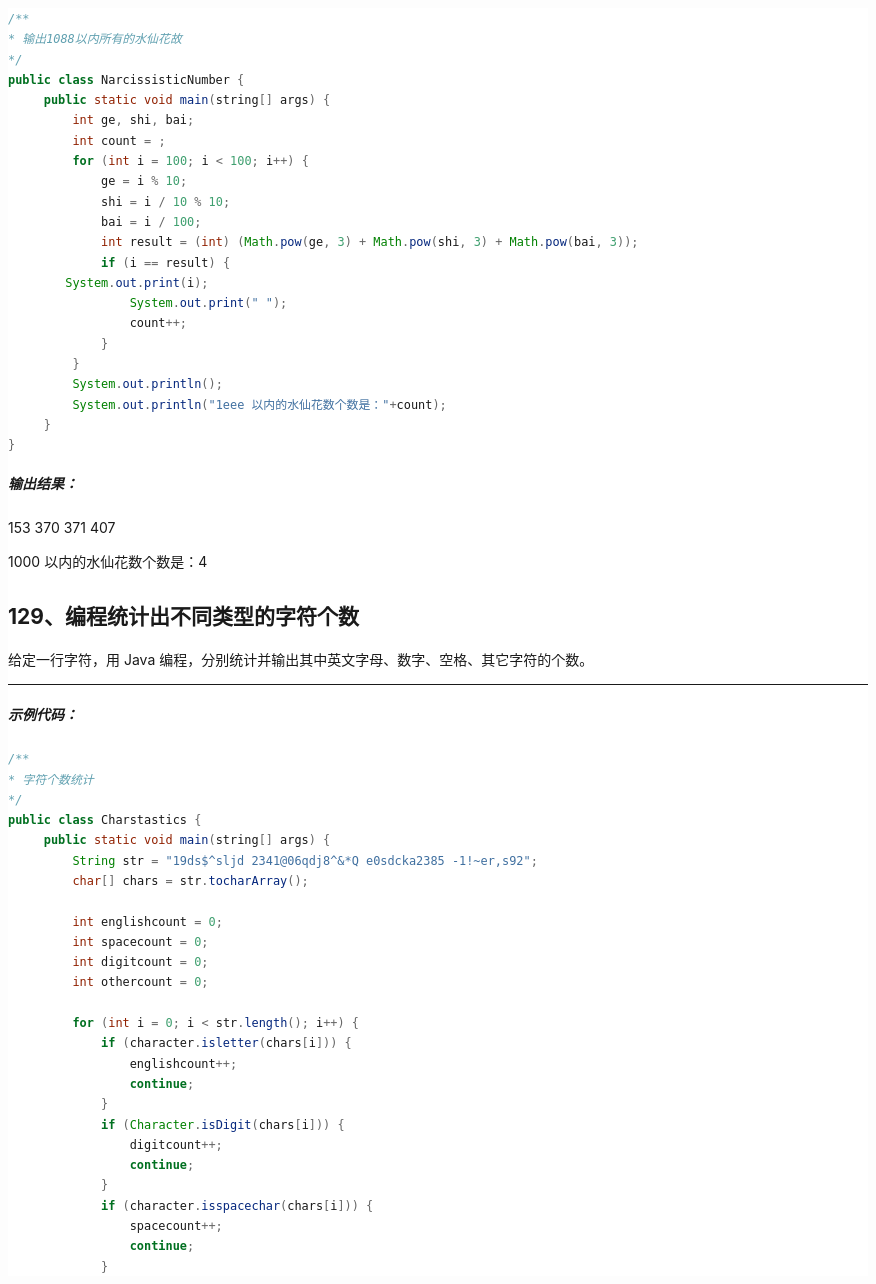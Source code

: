 ```java
/**
* 输出1088以内所有的水仙花故
*/
public class NarcissisticNumber {
     public static void main(string[] args) {
         int ge, shi, bai;
         int count = ;
         for (int i = 100; i < 100; i++) {
             ge = i % 10;
             shi = i / 10 % 10;
             bai = i / 100;
             int result = (int) (Math.pow(ge, 3) + Math.pow(shi, 3) + Math.pow(bai, 3));
             if (i == result) {
        System.out.print(i);
                 System.out.print(" ");
                 count++;
             }
         }
         System.out.println();
         System.out.println("1eee 以内的水仙花数个数是："+count);
     }
}
```

##### 输出结果：

153 370 371 407

1000 以内的水仙花数个数是：4

## 129、编程统计出不同类型的字符个数

给定一行字符，用 Java 编程，分别统计并输出其中英文字母、数字、空格、其它字符的个数。

---

##### 示例代码：

```java
/**
* 字符个数统计
*/
public class Charstastics {
     public static void main(string[] args) {
         String str = "19ds$^sljd 2341@06qdj8^&*Q e0sdcka2385 -1!~er,s92";
         char[] chars = str.tocharArray();

         int englishcount = 0;
         int spacecount = 0;
         int digitcount = 0;
         int othercount = 0;

         for (int i = 0; i < str.length(); i++) {
             if (character.isletter(chars[i])) {
                 englishcount++;
                 continue;
             }
             if (Character.isDigit(chars[i])) {
                 digitcount++;
                 continue;
             }
             if (character.isspacechar(chars[i])) {
                 spacecount++;
                 continue;
             }
```
